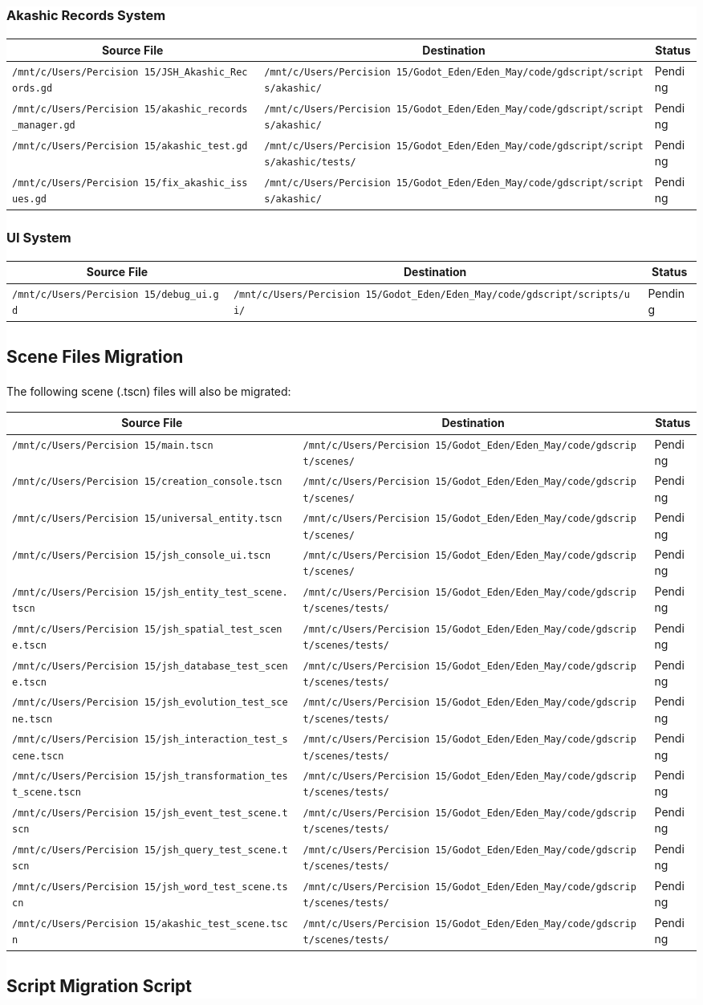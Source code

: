 ### Akashic Records System

| Source File | Destination | Status |
|-------------|-------------|--------|
| `/mnt/c/Users/Percision 15/JSH_Akashic_Records.gd` | `/mnt/c/Users/Percision 15/Godot_Eden/Eden_May/code/gdscript/scripts/akashic/` | Pending |
| `/mnt/c/Users/Percision 15/akashic_records_manager.gd` | `/mnt/c/Users/Percision 15/Godot_Eden/Eden_May/code/gdscript/scripts/akashic/` | Pending |
| `/mnt/c/Users/Percision 15/akashic_test.gd` | `/mnt/c/Users/Percision 15/Godot_Eden/Eden_May/code/gdscript/scripts/akashic/tests/` | Pending |
| `/mnt/c/Users/Percision 15/fix_akashic_issues.gd` | `/mnt/c/Users/Percision 15/Godot_Eden/Eden_May/code/gdscript/scripts/akashic/` | Pending |

### UI System

| Source File | Destination | Status |
|-------------|-------------|--------|
| `/mnt/c/Users/Percision 15/debug_ui.gd` | `/mnt/c/Users/Percision 15/Godot_Eden/Eden_May/code/gdscript/scripts/ui/` | Pending |

## Scene Files Migration

The following scene (.tscn) files will also be migrated:

| Source File | Destination | Status |
|-------------|-------------|--------|
| `/mnt/c/Users/Percision 15/main.tscn` | `/mnt/c/Users/Percision 15/Godot_Eden/Eden_May/code/gdscript/scenes/` | Pending |
| `/mnt/c/Users/Percision 15/creation_console.tscn` | `/mnt/c/Users/Percision 15/Godot_Eden/Eden_May/code/gdscript/scenes/` | Pending |
| `/mnt/c/Users/Percision 15/universal_entity.tscn` | `/mnt/c/Users/Percision 15/Godot_Eden/Eden_May/code/gdscript/scenes/` | Pending |
| `/mnt/c/Users/Percision 15/jsh_console_ui.tscn` | `/mnt/c/Users/Percision 15/Godot_Eden/Eden_May/code/gdscript/scenes/` | Pending |
| `/mnt/c/Users/Percision 15/jsh_entity_test_scene.tscn` | `/mnt/c/Users/Percision 15/Godot_Eden/Eden_May/code/gdscript/scenes/tests/` | Pending |
| `/mnt/c/Users/Percision 15/jsh_spatial_test_scene.tscn` | `/mnt/c/Users/Percision 15/Godot_Eden/Eden_May/code/gdscript/scenes/tests/` | Pending |
| `/mnt/c/Users/Percision 15/jsh_database_test_scene.tscn` | `/mnt/c/Users/Percision 15/Godot_Eden/Eden_May/code/gdscript/scenes/tests/` | Pending |
| `/mnt/c/Users/Percision 15/jsh_evolution_test_scene.tscn` | `/mnt/c/Users/Percision 15/Godot_Eden/Eden_May/code/gdscript/scenes/tests/` | Pending |
| `/mnt/c/Users/Percision 15/jsh_interaction_test_scene.tscn` | `/mnt/c/Users/Percision 15/Godot_Eden/Eden_May/code/gdscript/scenes/tests/` | Pending |
| `/mnt/c/Users/Percision 15/jsh_transformation_test_scene.tscn` | `/mnt/c/Users/Percision 15/Godot_Eden/Eden_May/code/gdscript/scenes/tests/` | Pending |
| `/mnt/c/Users/Percision 15/jsh_event_test_scene.tscn` | `/mnt/c/Users/Percision 15/Godot_Eden/Eden_May/code/gdscript/scenes/tests/` | Pending |
| `/mnt/c/Users/Percision 15/jsh_query_test_scene.tscn` | `/mnt/c/Users/Percision 15/Godot_Eden/Eden_May/code/gdscript/scenes/tests/` | Pending |
| `/mnt/c/Users/Percision 15/jsh_word_test_scene.tscn` | `/mnt/c/Users/Percision 15/Godot_Eden/Eden_May/code/gdscript/scenes/tests/` | Pending |
| `/mnt/c/Users/Percision 15/akashic_test_scene.tscn` | `/mnt/c/Users/Percision 15/Godot_Eden/Eden_May/code/gdscript/scenes/tests/` | Pending |

## Script Migration Script
